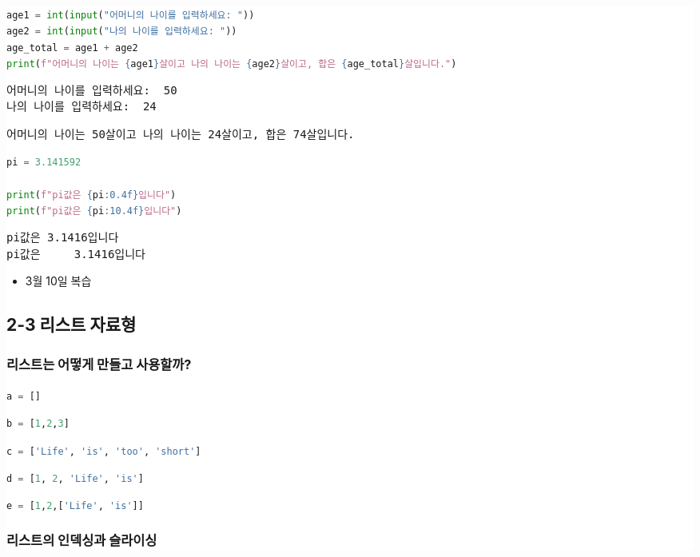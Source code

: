 ```python
age1 = int(input("어머니의 나이를 입력하세요: "))
age2 = int(input("나의 나이를 입력하세요: "))
age_total = age1 + age2
print(f"어머니의 나이는 {age1}살이고 나의 나이는 {age2}살이고, 합은 {age_total}살입니다.")
```

<pre>
어머니의 나이를 입력하세요:  50
나의 나이를 입력하세요:  24
</pre>
<pre>
어머니의 나이는 50살이고 나의 나이는 24살이고, 합은 74살입니다.
</pre>

```python
pi = 3.141592

print(f"pi값은 {pi:0.4f}입니다")
print(f"pi값은 {pi:10.4f}입니다")
```

<pre>
pi값은 3.1416입니다
pi값은     3.1416입니다
</pre>
- 3월 10일 복습


## 2-3 리스트 자료형


### 리스트는 어떻게 만들고 사용할까?



```python
a = []
```


```python
b = [1,2,3]
```


```python
c = ['Life', 'is', 'too', 'short']
```


```python
d = [1, 2, 'Life', 'is']
```


```python
e = [1,2,['Life', 'is']]
```

### 리스트의 인덱싱과 슬라이싱
